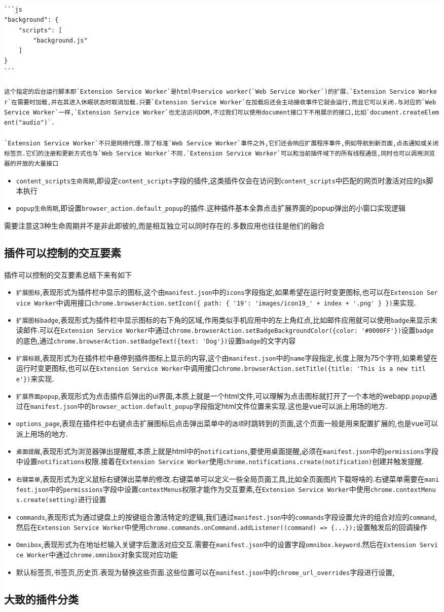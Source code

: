     ```js
    "background": {
        "scripts": [
            "background.js"
        ]
    }
    ```

    这个指定的后台运行脚本即`Extension Service Worker`是html中service worker(`Web Service Worker`)的扩展.`Extension Service Worker`在需要时加载,并在其进入休眠状态时取消加载.只要`Extension Service Worker`在加载后还会主动接收事件它就会运行,而且它可以关闭.与对应的`Web Service Worker`一样,`Extension Service Worker`也无法访问DOM,不过我们可以使用document接口下不用展示的接口,比如`document.createElement("audio")`.

    `Extension Service Worker`不只是网络代理.除了标准`Web Service Worker`事件之外,它们还会响应扩展程序事件,例如导航到新页面,点击通知或关闭标签页.它们的注册和更新方式也与`Web Service Worker`不同.`Extension Service Worker`可以和当前插件域下的所有线程通信,同时也可以调用浏览器的开放的大量接口

+ `content_scripts生命周期`,即设定`content_scripts`字段的插件,这类插件仅会在访问到`content_scripts`中匹配的网页时激活对应的js脚本执行

+ `popup生命周期`,即设置`browser_action.default_popup`的插件.这种插件基本全靠点击扩展界面的popup弹出的小窗口实现逻辑

需要注意这3种生命周期并不是非此即彼的,而是相互独立可以同时存在的.多数应用也往往是他们的融合

## 插件可以控制的交互要素

插件可以控制的交互要素总结下来有如下

+ `扩展图标`,表现形式为插件栏中显示的图标,这个由`manifest.json`中的`icons`字段指定,如果希望在运行时变更图标,也可以在`Extension Service Worker`中调用接口`chrome.browserAction.setIcon({ path: { '19': 'images/icon19_' + index + '.png' } })`来实现.

+ `扩展图标badge`,表现形式为插件栏中显示图标的右下角的区域,作用类似手机应用中的左上角红点,比如邮件应用就可以使用`badge`来显示未读邮件.可以在`Extension Service Worker`中通过`chrome.browserAction.setBadgeBackgroundColor({color: '#0000FF'})`设置`badge`的底色,通过`chrome.browserAction.setBadgeText({text: 'Dog'})`设置`badge`的文字内容

+ `扩展标题`,表现形式为在插件栏中悬停到插件图标上显示的内容,这个由`manifest.json`中的`name`字段指定,长度上限为75个字符,如果希望在运行时变更图标,也可以在`Extension Service Worker`中调用接口`chrome.browserAction.setTitle({title: 'This is a new title'})`来实现.

+ `扩展界面popup`,表现形式为点击插件后弹出的ui界面,本质上就是一个html文件,可以理解为点击图标就打开了一个本地的webapp.`popup`通过在`manifest.json`中的`browser_action.default_popup`字段指定html文件位置来实现.这也是vue可以派上用场的地方.

+ `options_page`,表现在插件栏中右键点击扩展图标后点击弹出菜单中的`选项`时跳转到的页面,这个页面一般是用来配置扩展的,也是vue可以派上用场的地方.

+ `桌面提醒`,表现形式为浏览器弹出提醒框,本质上就是html中的`notifications`,要使用桌面提醒,必须在`manifest.json`中的`permissions`字段中设置`notifications`权限.接着在`Extension Service Worker`使用`chrome.notifications.create(notification)`创建并触发提醒.

+ `右键菜单`,表现形式为定义鼠标右键弹出菜单的修改.右键菜单可以定义一些全局页面工具,比如全页面图片下载呀啥的.右键菜单需要在`manifest.json`中的`permissions`字段中设置`contextMenus`权限才能作为交互要素,在`Extension Service Worker`中使用`chrome.contextMenus.create(setting)`进行设置

+ `commands`,表现形式为通过键盘上的按键组合激活特定的逻辑,我们通过`manifest.json`中的`commands`字段设置允许的组合对应的`command`,然后在`Extension Service Worker`中使用`chrome.commands.onCommand.addListener((command) => {...});`设置触发后的回调操作

+ `Omnibox`,表现形式为在地址栏输入关键字后激活对应交互.需要在`manifest.json`中的设置字段`omnibox.keyword`.然后在`Extension Service Worker`中通过`chrome.omnibox`对象实现对应功能

+ 默认标签页,书签页,历史页.表现为替换这些页面.这些位置可以在`manifest.json`中的`chrome_url_overrides`字段进行设置,

## 大致的插件分类
